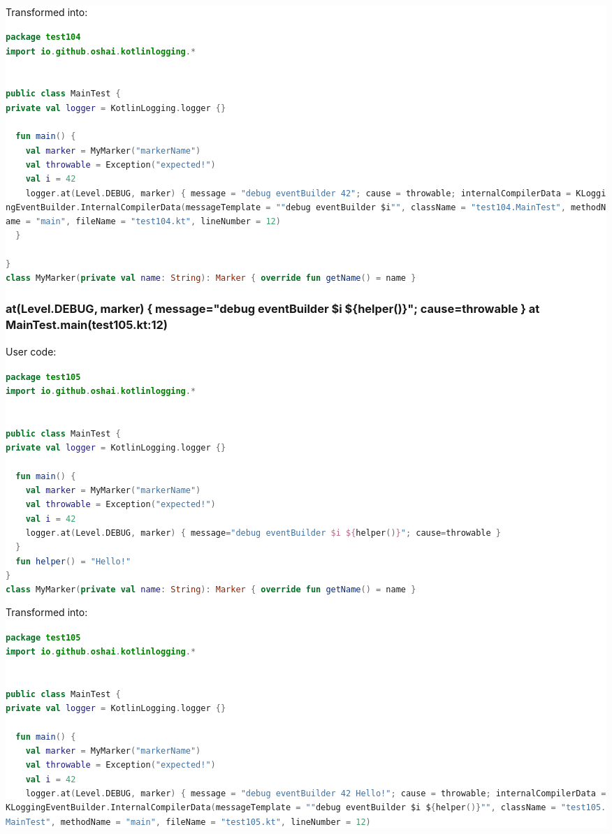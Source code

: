 Transformed into:
```kotlin
package test104
import io.github.oshai.kotlinlogging.*


public class MainTest {
private val logger = KotlinLogging.logger {}

  fun main() {
    val marker = MyMarker("markerName")
    val throwable = Exception("expected!")
    val i = 42
    logger.at(Level.DEBUG, marker) { message = "debug eventBuilder 42"; cause = throwable; internalCompilerData = KLoggingEventBuilder.InternalCompilerData(messageTemplate = ""debug eventBuilder $i"", className = "test104.MainTest", methodName = "main", fileName = "test104.kt", lineNumber = 12)
  }
  
}
class MyMarker(private val name: String): Marker { override fun getName() = name }

```

###  at(Level.DEBUG, marker) { message="debug eventBuilder $i ${helper()}"; cause=throwable } at MainTest.main(test105.kt:12)

User code:
```kotlin
package test105
import io.github.oshai.kotlinlogging.*


public class MainTest {
private val logger = KotlinLogging.logger {}

  fun main() {
    val marker = MyMarker("markerName")
    val throwable = Exception("expected!")
    val i = 42
    logger.at(Level.DEBUG, marker) { message="debug eventBuilder $i ${helper()}"; cause=throwable }
  }
  fun helper() = "Hello!"
}
class MyMarker(private val name: String): Marker { override fun getName() = name }

```
  
Transformed into:
```kotlin
package test105
import io.github.oshai.kotlinlogging.*


public class MainTest {
private val logger = KotlinLogging.logger {}

  fun main() {
    val marker = MyMarker("markerName")
    val throwable = Exception("expected!")
    val i = 42
    logger.at(Level.DEBUG, marker) { message = "debug eventBuilder 42 Hello!"; cause = throwable; internalCompilerData = KLoggingEventBuilder.InternalCompilerData(messageTemplate = ""debug eventBuilder $i ${helper()}"", className = "test105.MainTest", methodName = "main", fileName = "test105.kt", lineNumber = 12)
```
